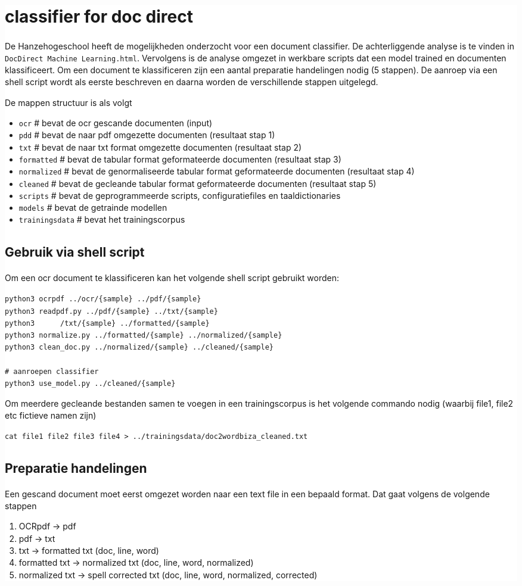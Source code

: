 # classifier for doc direct


De Hanzehogeschool heeft de mogelijkheden onderzocht voor een document classifier. De achterliggende analyse is te vinden in `DocDirect Machine Learning.html`. Vervolgens is de analyse omgezet in werkbare scripts dat een model trained en documenten klassificeert. Om een document te klassificeren zijn een aantal preparatie handelingen nodig (5 stappen). De aanroep via een shell script wordt als eerste beschreven en daarna worden de verschillende stappen uitgelegd. 

De mappen structuur is als volgt

- `ocr` # bevat de ocr gescande documenten (input)
- `pdd` # bevat de naar pdf omgezette documenten (resultaat stap 1)
- `txt` # bevat de naar txt format omgezette documenten (resultaat stap 2)
- `formatted` # bevat de tabular format geformateerde documenten (resultaat stap 3)
- `normalized` # bevat de genormaliseerde tabular format geformateerde documenten (resultaat stap 4)
- `cleaned` # bevat de gecleande tabular format geformateerde documenten (resultaat stap 5)
- `scripts` # bevat de geprogrammeerde scripts, configuratiefiles en taaldictionaries
- `models` # bevat de getrainde modellen
- `trainingsdata` # bevat het trainingscorpus


## Gebruik via shell script

Om een ocr document te klassificeren kan het volgende shell script gebruikt worden:

    python3 ocrpdf ../ocr/{sample} ../pdf/{sample}
    python3 readpdf.py ../pdf/{sample} ../txt/{sample} 
    python3      /txt/{sample} ../formatted/{sample} 
    python3 normalize.py ../formatted/{sample} ../normalized/{sample} 
    python3 clean_doc.py ../normalized/{sample} ../cleaned/{sample}

    # aanroepen classifier
    python3 use_model.py ../cleaned/{sample}
    
Om meerdere gecleande bestanden samen te voegen in een trainingscorpus is het volgende commando nodig (waarbij file1, file2 etc fictieve namen zijn)

    cat file1 file2 file3 file4 > ../trainingsdata/doc2wordbiza_cleaned.txt


## Preparatie handelingen

Een gescand document moet eerst omgezet worden naar een text file in een bepaald format. Dat gaat volgens de volgende stappen

1. OCRpdf -> pdf
2. pdf -> txt
3. txt -> formatted txt (doc, line, word)
4. formatted txt -> normalized txt (doc, line, word, normalized)
5. normalized txt -> spell corrected txt (doc, line, word, normalized, corrected)
